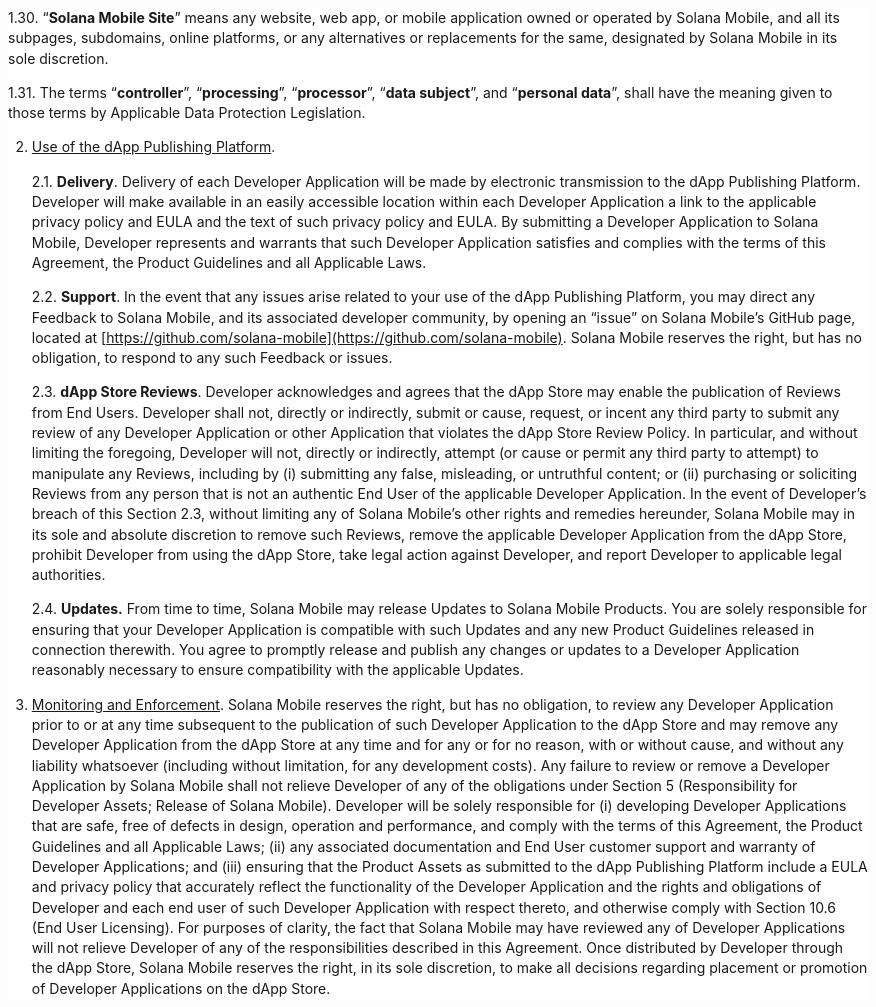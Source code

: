    1.30. “**Solana Mobile Site**” means any website, web app, or mobile application owned or operated by Solana Mobile, and all its subpages, subdomains, online platforms, or any alternatives or replacements for the same, designated by Solana Mobile in its sole discretion. 

   1.31. The terms “**controller**”, “**processing**”, “**processor**”, “**data subject**”, and “**personal data**”, shall have the meaning given to those terms by Applicable Data Protection Legislation.

2. <u>Use of the dApp Publishing Platform</u>.

   2.1. **Delivery**. Delivery of each Developer Application will be made by electronic transmission to the dApp Publishing Platform. Developer will make available in an easily accessible location within each Developer Application a link to the applicable privacy policy and EULA and the text of such privacy policy and EULA. By submitting a Developer Application to Solana Mobile, Developer represents and warrants that such Developer Application satisfies and complies with the terms of this Agreement, the Product Guidelines and all Applicable Laws.

   2.2. **Support**. In the event that any issues arise related to your use of the dApp Publishing Platform, you may direct any Feedback to Solana Mobile, and its associated developer community, by opening an “issue” on Solana Mobile’s GitHub page, located at [https://github.com/solana-mobile](https://github.com/solana-mobile). Solana Mobile reserves the right, but has no obligation, to respond to any such Feedback or issues.

   2.3. **dApp Store Reviews**. Developer acknowledges and agrees that the dApp Store may enable the publication of Reviews from End Users. Developer shall not, directly or indirectly, submit or cause, request, or incent any third party to submit any review of any Developer Application or other Application that violates the dApp Store Review Policy. In particular, and without limiting the foregoing, Developer will not, directly or indirectly, attempt (or cause or permit any third party to attempt) to manipulate any Reviews, including by (i) submitting any false, misleading, or untruthful content; or (ii) purchasing or soliciting Reviews from any person that is not an authentic End User of the applicable Developer Application. In the event of Developer’s breach of this Section 2.3, without limiting any of Solana Mobile’s other rights and remedies hereunder, Solana Mobile may in its sole and absolute discretion to remove such Reviews, remove the applicable Developer Application from the dApp Store, prohibit Developer from using the dApp Store, take legal action against Developer, and report Developer to applicable legal authorities. 

   2.4. **Updates.** From time to time, Solana Mobile may release Updates to Solana Mobile Products. You are solely responsible for ensuring that your Developer Application is compatible with such Updates and any new Product Guidelines released in connection therewith. You agree to promptly release and publish any changes or updates to a Developer Application reasonably necessary to ensure compatibility with the applicable Updates.

3. <u>Monitoring and Enforcement</u>. Solana Mobile reserves the right, but has no obligation, to review any Developer Application prior to or at any time subsequent to the publication of such Developer Application to the dApp Store and may remove any Developer Application from the dApp Store at any time and for any or for no reason, with or without cause, and without any liability whatsoever (including without limitation, for any development costs). Any failure to review or remove a Developer Application by Solana Mobile shall not relieve Developer of any of the obligations under Section 5 (Responsibility for Developer Assets; Release of Solana Mobile). Developer will be solely responsible for (i) developing Developer Applications that are safe, free of defects in design, operation and performance, and comply with the terms of this Agreement, the Product Guidelines and all Applicable Laws; (ii) any associated documentation and End User customer support and warranty of Developer Applications; and (iii) ensuring that the Product Assets as submitted to the dApp Publishing Platform include a EULA and privacy policy that accurately reflect the functionality of the Developer Application and the rights and obligations of Developer and each end user of such Developer Application with respect thereto, and otherwise comply with Section 10.6 (End User Licensing). For purposes of clarity, the fact that Solana Mobile may have reviewed any of Developer Applications will not relieve Developer of any of the responsibilities described in this Agreement. Once distributed by Developer through the dApp Store, Solana Mobile reserves the right, in its sole discretion, to make all decisions regarding placement or promotion of Developer Applications on the dApp Store.
